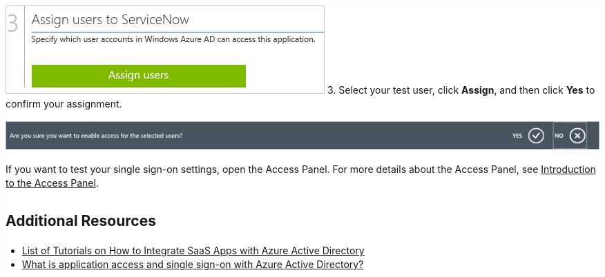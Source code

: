    ![Assign users](./media/active-directory-saas-servicenow-tutorial/IC769499.png "Assign users")
3. Select your test user, click **Assign**, and then click **Yes** to confirm your assignment.
   
   ![Yes](./media/active-directory-saas-servicenow-tutorial/IC767830.png "Yes")

If you want to test your single sign-on settings, open the Access Panel. For more details about the Access Panel, see [Introduction to the Access Panel](active-directory-saas-access-panel-introduction.md).

## Additional Resources
* [List of Tutorials on How to Integrate SaaS Apps with Azure Active Directory](active-directory-saas-tutorial-list.md)
* [What is application access and single sign-on with Azure Active Directory?](active-directory-appssoaccess-whatis.md)

